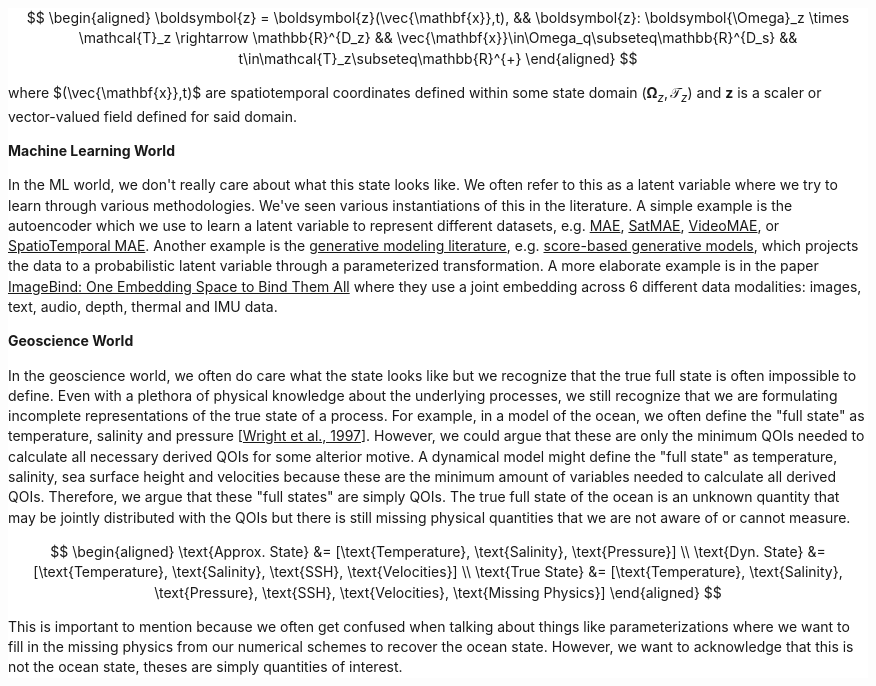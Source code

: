 $$
\begin{aligned}
\boldsymbol{z} = \boldsymbol{z}(\vec{\mathbf{x}},t),
&& \boldsymbol{z}: \boldsymbol{\Omega}_z \times \mathcal{T}_z \rightarrow \mathbb{R}^{D_z}
&& \vec{\mathbf{x}}\in\Omega_q\subseteq\mathbb{R}^{D_s}
&& t\in\mathcal{T}_z\subseteq\mathbb{R}^{+}
\end{aligned}
$$

where $(\vec{\mathbf{x}},t)$ are spatiotemporal coordinates defined within some state domain $(\boldsymbol{\Omega}_z,\mathcal{T}_z)$ and $\boldsymbol{z}$ is a scaler or vector-valued field defined for said domain.


**Machine Learning World**

In the ML world, we don't really care about what this state looks like. We often refer to this as a latent variable where we try to learn through various methodologies.  We've seen various instantiations of this in the literature. A simple example is the autoencoder which we use to learn a latent variable to represent different datasets, e.g. [MAE](https://arxiv.org/abs/2111.06377), [SatMAE](https://arxiv.org/abs/2207.08051), [VideoMAE](https://arxiv.org/abs/2203.12602), or [SpatioTemporal MAE](https://arxiv.org/abs/2205.09113).  Another example is the [generative modeling literature](https://lilianweng.github.io/posts/2021-07-11-diffusion-models/), e.g. [score-based generative models](https://nvlabs.github.io/LSGM/), which projects the data to a probabilistic latent variable through a parameterized transformation. A more elaborate example is in the paper [ImageBind: One Embedding Space to Bind Them All](https://github.com/facebookresearch/ImageBind) where they use a joint embedding across 6 different data modalities: images, text, audio, depth, thermal and IMU data.




**Geoscience World**

In the geoscience world, we often do care what the state looks like but we recognize that the true full state is often impossible to define. Even with a plethora of physical knowledge about the underlying processes, we still recognize that we are formulating incomplete representations of the true state of a process. For example, in a model of the ocean, we often define the "full state" as temperature, salinity and pressure [[Wright et al., 1997](https://journals.ametsoc.org/view/journals/atot/14/3/1520-0426_1997_014_0735_aeosfu_2_0_co_2.xml)]. However, we could argue that these are only the minimum QOIs needed to calculate all necessary derived QOIs for some alterior motive. A dynamical model might define the "full state" as temperature, salinity, sea surface height and velocities because these are the minimum amount of variables needed to calculate all derived QOIs. Therefore, we argue that these "full states" are simply QOIs. The true full state of the ocean is an unknown quantity that may be jointly distributed with the QOIs but there is still missing physical quantities that we are not aware of or cannot measure.

$$
\begin{aligned}
\text{Approx. State} &= [\text{Temperature}, \text{Salinity}, \text{Pressure}] \\
\text{Dyn. State} &= [\text{Temperature}, \text{Salinity}, \text{SSH}, \text{Velocities}] \\
\text{True State} &= [\text{Temperature}, \text{Salinity}, \text{Pressure}, \text{SSH}, \text{Velocities}, \text{Missing Physics}]
\end{aligned}
$$

This is important to mention because we often get confused when talking about things like parameterizations where we want to fill in the missing physics from our numerical schemes to recover the ocean state. However, we want to acknowledge that this is not the ocean state, theses are simply quantities of interest.
